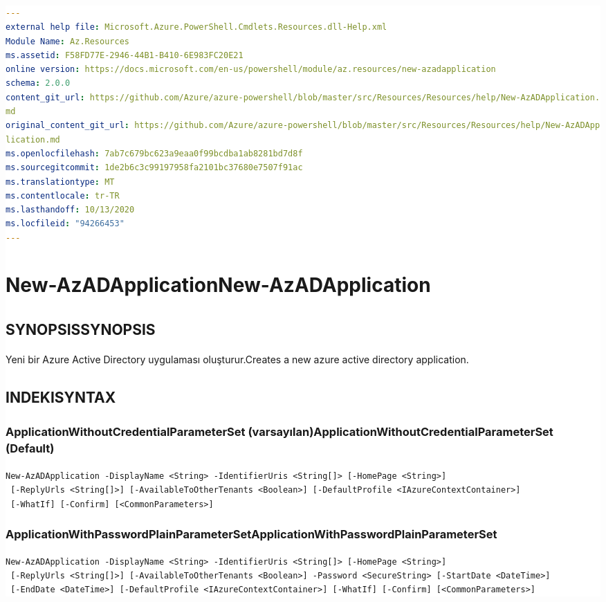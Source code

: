 ```yaml
---
external help file: Microsoft.Azure.PowerShell.Cmdlets.Resources.dll-Help.xml
Module Name: Az.Resources
ms.assetid: F58FD77E-2946-44B1-B410-6E983FC20E21
online version: https://docs.microsoft.com/en-us/powershell/module/az.resources/new-azadapplication
schema: 2.0.0
content_git_url: https://github.com/Azure/azure-powershell/blob/master/src/Resources/Resources/help/New-AzADApplication.md
original_content_git_url: https://github.com/Azure/azure-powershell/blob/master/src/Resources/Resources/help/New-AzADApplication.md
ms.openlocfilehash: 7ab7c679bc623a9eaa0f99bcdba1ab8281bd7d8f
ms.sourcegitcommit: 1de2b6c3c99197958fa2101bc37680e7507f91ac
ms.translationtype: MT
ms.contentlocale: tr-TR
ms.lasthandoff: 10/13/2020
ms.locfileid: "94266453"
---
```

# <span data-ttu-id="c3130-101">New-AzADApplication</span><span class="sxs-lookup"><span data-stu-id="c3130-101">New-AzADApplication</span></span>

## <span data-ttu-id="c3130-102">SYNOPSIS</span><span class="sxs-lookup"><span data-stu-id="c3130-102">SYNOPSIS</span></span>
<span data-ttu-id="c3130-103">Yeni bir Azure Active Directory uygulaması oluşturur.</span><span class="sxs-lookup"><span data-stu-id="c3130-103">Creates a new azure active directory application.</span></span>

## <span data-ttu-id="c3130-104">INDEKI</span><span class="sxs-lookup"><span data-stu-id="c3130-104">SYNTAX</span></span>

### <span data-ttu-id="c3130-105">ApplicationWithoutCredentialParameterSet (varsayılan)</span><span class="sxs-lookup"><span data-stu-id="c3130-105">ApplicationWithoutCredentialParameterSet (Default)</span></span>
```
New-AzADApplication -DisplayName <String> -IdentifierUris <String[]> [-HomePage <String>]
 [-ReplyUrls <String[]>] [-AvailableToOtherTenants <Boolean>] [-DefaultProfile <IAzureContextContainer>]
 [-WhatIf] [-Confirm] [<CommonParameters>]
```

### <span data-ttu-id="c3130-106">ApplicationWithPasswordPlainParameterSet</span><span class="sxs-lookup"><span data-stu-id="c3130-106">ApplicationWithPasswordPlainParameterSet</span></span>
```
New-AzADApplication -DisplayName <String> -IdentifierUris <String[]> [-HomePage <String>]
 [-ReplyUrls <String[]>] [-AvailableToOtherTenants <Boolean>] -Password <SecureString> [-StartDate <DateTime>]
 [-EndDate <DateTime>] [-DefaultProfile <IAzureContextContainer>] [-WhatIf] [-Confirm] [<CommonParameters>]
```
